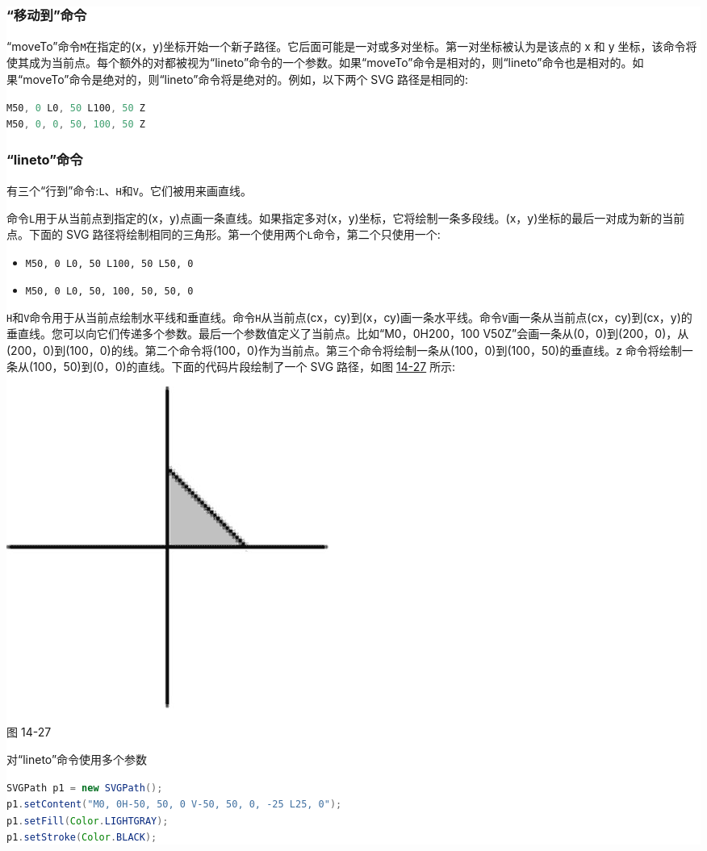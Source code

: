 ### “移动到”命令

“moveTo”命令`M`在指定的(x，y)坐标开始一个新子路径。它后面可能是一对或多对坐标。第一对坐标被认为是该点的 x 和 y 坐标，该命令将使其成为当前点。每个额外的对都被视为“lineto”命令的一个参数。如果“moveTo”命令是相对的，则“lineto”命令也是相对的。如果“moveTo”命令是绝对的，则“lineto”命令将是绝对的。例如，以下两个 SVG 路径是相同的:

```java
M50, 0 L0, 50 L100, 50 Z
M50, 0, 0, 50, 100, 50 Z

```

### “lineto”命令

有三个“行到”命令:`L`、`H`和`V`。它们被用来画直线。

命令`L`用于从当前点到指定的(x，y)点画一条直线。如果指定多对(x，y)坐标，它将绘制一条多段线。(x，y)坐标的最后一对成为新的当前点。下面的 SVG 路径将绘制相同的三角形。第一个使用两个`L`命令，第二个只使用一个:

*   `M50, 0 L0, 50 L100, 50 L50, 0`

*   `M50, 0 L0, 50, 100, 50, 50, 0`

`H`和`V`命令用于从当前点绘制水平线和垂直线。命令`H`从当前点(cx，cy)到(x，cy)画一条水平线。命令`V`画一条从当前点(cx，cy)到(cx，y)的垂直线。您可以向它们传递多个参数。最后一个参数值定义了当前点。比如“M0，0H200，100 V50Z”会画一条从(0，0)到(200，0)，从(200，0)到(100，0)的线。第二个命令将(100，0)作为当前点。第三个命令将绘制一条从(100，0)到(100，50)的垂直线。z 命令将绘制一条从(100，50)到(0，0)的直线。下面的代码片段绘制了一个 SVG 路径，如图 [14-27](#Fig27) 所示:

![img/336502_2_En_14_Fig27_HTML.jpg](img/336502_2_En_14_Fig27_HTML.jpg)

图 14-27

对“lineto”命令使用多个参数

```java
SVGPath p1 = new SVGPath();
p1.setContent("M0, 0H-50, 50, 0 V-50, 50, 0, -25 L25, 0");
p1.setFill(Color.LIGHTGRAY);
p1.setStroke(Color.BLACK);

```
